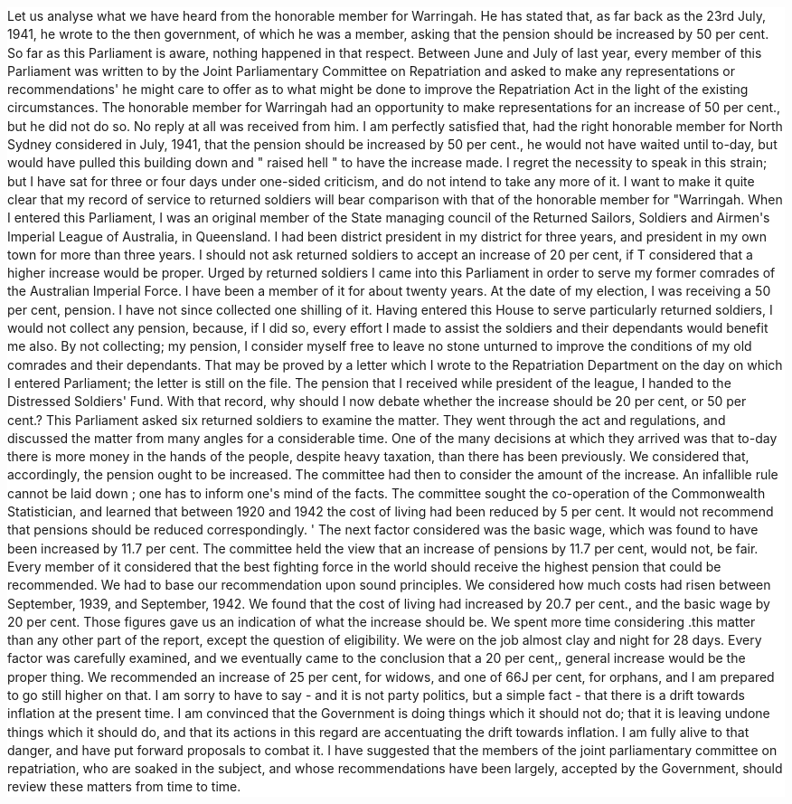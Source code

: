Let us analyse what we have heard from the honorable member for Warringah. He has stated that, as far back as the 23rd July, 1941, he wrote to the then government, of which he was a member, asking that the pension should be increased by 50 per cent. So far as this Parliament is aware, nothing happened in that respect. Between June and July of last year, every member of this Parliament was written to by the Joint Parliamentary Committee on Repatriation and asked to make any representations or recommendations' he might care to offer as to what might be done to improve the Repatriation Act in the light of the existing circumstances. The honorable member for Warringah had an opportunity to make representations for an increase of 50 per cent., but he did not do so. No reply at all was received from him. I am perfectly satisfied that, had the right honorable member for North Sydney considered in July, 1941, that the pension should be increased by 50 per cent., he would not have waited until to-day, but would have pulled this building down and " raised hell " to have the increase made. I regret the necessity to speak in this strain; but I have sat for three or four days under one-sided criticism, and do not intend to take any more of it. I want to make it quite clear that my record of service to returned soldiers will bear comparison with that of the honorable member for "Warringah. When I entered this Parliament, I was an original member of the State managing council of the Returned Sailors, Soldiers and Airmen's Imperial League of Australia, in Queensland. I had been district  president  in my district for three years, and  president  in my own town for more than three years. I should not ask returned soldiers to accept an increase of 20 per cent, if T considered that a higher increase would be proper. Urged by returned soldiers I came into this Parliament in order to serve my former comrades of the Australian Imperial Force. I have been a member of it for about twenty years. At the date of my election, I was receiving a 50 per cent, pension. I have not since collected one shilling of it. Having entered this House to serve particularly returned soldiers, I would not collect any pension, because, if I did so, every effort I made to assist the soldiers and their dependants would benefit me also. By not collecting; my pension, I consider myself free to leave no stone unturned to improve the conditions of my old comrades and their dependants. That may be proved by a letter which I wrote to the Repatriation Department on the day on which I entered Parliament; the letter is still on the file. The pension that I received while  president  of the league, I handed to the Distressed Soldiers' Fund. With that record, why should I now debate whether the increase should be 20 per cent, or 50 per cent.? This Parliament asked six returned soldiers to examine the matter. They went through the act and regulations, and discussed the matter from many angles for a considerable time. One of the many decisions at which they arrived was that to-day there is more money in the hands of the people, despite heavy taxation, than there has been previously. We considered that, accordingly, the pension ought to be increased. The committee had then to consider the amount of the increase. An infallible rule cannot be laid down ; one has to inform one's mind of the facts. The committee sought the co-operation of the Commonwealth Statistician, and learned that between 1920 and 1942 the cost of living had been reduced by 5 per cent. It would not recommend that pensions should be reduced correspondingly. ' The next factor considered was the basic wage, which was found to have been increased by 11.7 per cent. The committee held the view that an increase of pensions by 11.7 per cent, would not, be fair. Every member of it considered that the best fighting force in the world should receive the highest pension that could be recommended. We had to base our recommendation upon sound principles. We considered how much costs had risen between September, 1939, and September, 1942. We found that the cost of living had increased by 20.7 per cent., and the basic wage by 20 per cent. Those figures gave us an indication of what the increase should be. We spent more time considering .this matter than any other part of the report, except the question of eligibility. We were on the job almost clay and night for 28 days. Every factor was carefully examined, and we eventually came to the conclusion that a 20 per cent,, general increase would be the proper thing. We recommended an increase of 25 per cent, for widows, and one of 66J per cent, for orphans, and I am prepared to go still higher on that. I am sorry to have to say - and it is not party politics, but a simple fact - that there is a drift towards inflation at the present time. I am convinced that the Government is doing things which it should not do; that it is leaving undone things which it should do, and that its actions in this regard are accentuating the drift towards inflation. I am fully alive to that danger, and have put forward proposals to combat it. I have suggested that the members of the joint parliamentary committee on repatriation, who are soaked in the subject, and whose recommendations have been largely, accepted by the Government, should review these matters from time to time. 
